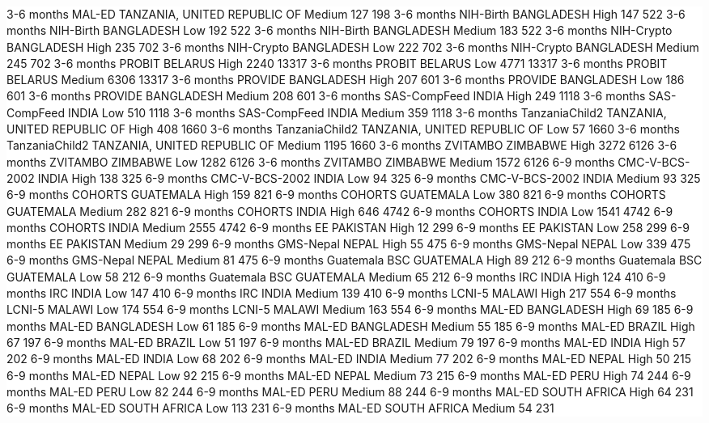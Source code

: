 3-6 months     MAL-ED           TANZANIA, UNITED REPUBLIC OF   Medium         127     198
3-6 months     NIH-Birth        BANGLADESH                     High           147     522
3-6 months     NIH-Birth        BANGLADESH                     Low            192     522
3-6 months     NIH-Birth        BANGLADESH                     Medium         183     522
3-6 months     NIH-Crypto       BANGLADESH                     High           235     702
3-6 months     NIH-Crypto       BANGLADESH                     Low            222     702
3-6 months     NIH-Crypto       BANGLADESH                     Medium         245     702
3-6 months     PROBIT           BELARUS                        High          2240   13317
3-6 months     PROBIT           BELARUS                        Low           4771   13317
3-6 months     PROBIT           BELARUS                        Medium        6306   13317
3-6 months     PROVIDE          BANGLADESH                     High           207     601
3-6 months     PROVIDE          BANGLADESH                     Low            186     601
3-6 months     PROVIDE          BANGLADESH                     Medium         208     601
3-6 months     SAS-CompFeed     INDIA                          High           249    1118
3-6 months     SAS-CompFeed     INDIA                          Low            510    1118
3-6 months     SAS-CompFeed     INDIA                          Medium         359    1118
3-6 months     TanzaniaChild2   TANZANIA, UNITED REPUBLIC OF   High           408    1660
3-6 months     TanzaniaChild2   TANZANIA, UNITED REPUBLIC OF   Low             57    1660
3-6 months     TanzaniaChild2   TANZANIA, UNITED REPUBLIC OF   Medium        1195    1660
3-6 months     ZVITAMBO         ZIMBABWE                       High          3272    6126
3-6 months     ZVITAMBO         ZIMBABWE                       Low           1282    6126
3-6 months     ZVITAMBO         ZIMBABWE                       Medium        1572    6126
6-9 months     CMC-V-BCS-2002   INDIA                          High           138     325
6-9 months     CMC-V-BCS-2002   INDIA                          Low             94     325
6-9 months     CMC-V-BCS-2002   INDIA                          Medium          93     325
6-9 months     COHORTS          GUATEMALA                      High           159     821
6-9 months     COHORTS          GUATEMALA                      Low            380     821
6-9 months     COHORTS          GUATEMALA                      Medium         282     821
6-9 months     COHORTS          INDIA                          High           646    4742
6-9 months     COHORTS          INDIA                          Low           1541    4742
6-9 months     COHORTS          INDIA                          Medium        2555    4742
6-9 months     EE               PAKISTAN                       High            12     299
6-9 months     EE               PAKISTAN                       Low            258     299
6-9 months     EE               PAKISTAN                       Medium          29     299
6-9 months     GMS-Nepal        NEPAL                          High            55     475
6-9 months     GMS-Nepal        NEPAL                          Low            339     475
6-9 months     GMS-Nepal        NEPAL                          Medium          81     475
6-9 months     Guatemala BSC    GUATEMALA                      High            89     212
6-9 months     Guatemala BSC    GUATEMALA                      Low             58     212
6-9 months     Guatemala BSC    GUATEMALA                      Medium          65     212
6-9 months     IRC              INDIA                          High           124     410
6-9 months     IRC              INDIA                          Low            147     410
6-9 months     IRC              INDIA                          Medium         139     410
6-9 months     LCNI-5           MALAWI                         High           217     554
6-9 months     LCNI-5           MALAWI                         Low            174     554
6-9 months     LCNI-5           MALAWI                         Medium         163     554
6-9 months     MAL-ED           BANGLADESH                     High            69     185
6-9 months     MAL-ED           BANGLADESH                     Low             61     185
6-9 months     MAL-ED           BANGLADESH                     Medium          55     185
6-9 months     MAL-ED           BRAZIL                         High            67     197
6-9 months     MAL-ED           BRAZIL                         Low             51     197
6-9 months     MAL-ED           BRAZIL                         Medium          79     197
6-9 months     MAL-ED           INDIA                          High            57     202
6-9 months     MAL-ED           INDIA                          Low             68     202
6-9 months     MAL-ED           INDIA                          Medium          77     202
6-9 months     MAL-ED           NEPAL                          High            50     215
6-9 months     MAL-ED           NEPAL                          Low             92     215
6-9 months     MAL-ED           NEPAL                          Medium          73     215
6-9 months     MAL-ED           PERU                           High            74     244
6-9 months     MAL-ED           PERU                           Low             82     244
6-9 months     MAL-ED           PERU                           Medium          88     244
6-9 months     MAL-ED           SOUTH AFRICA                   High            64     231
6-9 months     MAL-ED           SOUTH AFRICA                   Low            113     231
6-9 months     MAL-ED           SOUTH AFRICA                   Medium          54     231